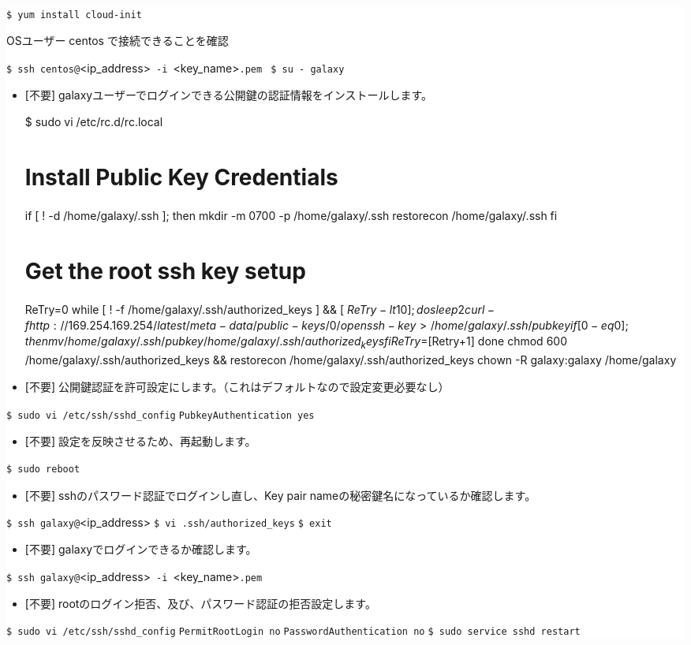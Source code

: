 `$ yum install cloud-init`

OSユーザー centos で接続できることを確認

`$ ssh centos@`<ip_address>` -i `<key_name>`.pem `
`$ su - galaxy`

-   \[不要\] galaxyユーザーでログインできる公開鍵の認証情報をインストールします。



    $ sudo vi /etc/rc.d/rc.local

    # Install Public Key Credentials
    if [ ! -d /home/galaxy/.ssh ]; then
      mkdir -m 0700 -p /home/galaxy/.ssh
      restorecon /home/galaxy/.ssh
    fi
    # Get the root ssh key setup
    ReTry=0
    while [ ! -f /home/galaxy/.ssh/authorized_keys ] && [ $ReTry -lt 10 ]; do
      sleep 2
      curl -f http://169.254.169.254/latest/meta-data/public-keys/0/openssh-key > /home/galaxy/.ssh/pubkey
      if [ 0 -eq 0 ]; then
        mv /home/galaxy/.ssh/pubkey /home/galaxy/.ssh/authorized_keys
      fi
      ReTry=$[Retry+1]
    done
    chmod 600 /home/galaxy/.ssh/authorized_keys && restorecon /home/galaxy/.ssh/authorized_keys
    chown -R galaxy:galaxy /home/galaxy

-   \[不要\] 公開鍵認証を許可設定にします。（これはデフォルトなので設定変更必要なし）

`$ sudo vi /etc/ssh/sshd_config`
`PubkeyAuthentication yes`

-   \[不要\] 設定を反映させるため、再起動します。

`$ sudo reboot`

-   \[不要\] sshのパスワード認証でログインし直し、Key pair nameの秘密鍵名になっているか確認します。

`$ ssh galaxy@`<ip_address>
`$ vi .ssh/authorized_keys`
`$ exit`

-   \[不要\] galaxyでログインできるか確認します。

`$ ssh galaxy@`<ip_address>` -i `<key_name>`.pem `

-   \[不要\] rootのログイン拒否、及び、パスワード認証の拒否設定します。

`$ sudo vi /etc/ssh/sshd_config`
`PermitRootLogin no`
`PasswordAuthentication no`
`$ sudo service sshd restart`
